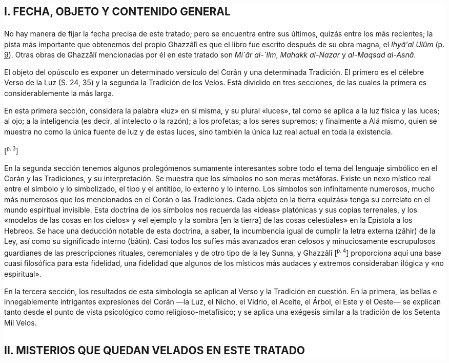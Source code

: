 
## I. FECHA, OBJETO Y CONTENIDO GENERAL

No hay manera de fijar la fecha precisa de este tratado; pero se encuentra entre sus últimos, quizás entre los más recientes; la pista más importante que obtenemos del propio Ghazzâlî es que el libro fue escrito después de su obra magna, el _Ihyâ'al Ulûm_ (p. [9](#p9)). Otras obras de Ghazzâlî mencionadas por él en este tratado son _Mi\`âr al-\`Ilm_, _Mahakk al-Nazar_ y _al-Maqsad al-Asnâ_.

El objeto del opúsculo es exponer un determinado versículo del Corán y una determinada Tradición. El primero es el célebre Verso de la Luz (S. 24, 35) y la segunda la Tradición de los Velos. Está dividido en tres secciones, de las cuales la primera es considerablemente la más larga.

En esta primera sección, considera la palabra «luz» en sí misma, y su plural «luces», tal como se aplica a la luz física y las luces; al ojo; a la inteligencia (es decir, al intelecto o la razón); a los profetas; a los seres supremos; y finalmente a Alá mismo, quien se muestra no como la única fuente de luz y de estas luces, sino también la única luz real actual en toda la existencia.

<span id="p3">[<sup><small>p. 3</small></sup>]</span>

En la segunda sección tenemos algunos prolegómenos sumamente interesantes sobre todo el tema del lenguaje simbólico en el Corán y las Tradiciones, y su interpretación. Se muestra que los símbolos no son meras metáforas. Existe un nexo místico real entre el símbolo y lo simbolizado, el tipo y el antitipo, lo externo y lo interno. Los símbolos son infinitamente numerosos, mucho más numerosos que los mencionados en el Corán o las Tradiciones. Cada objeto en la tierra «quizás» tenga su correlato en el mundo espiritual invisible. Esta doctrina de los símbolos nos recuerda las «ideas» platónicas y sus copias terrenales, y los «modelos de las cosas en los cielos» y «el ejemplo y la sombra [en la tierra] de las cosas celestiales» en la Epístola a los Hebreos. Se hace una deducción notable de esta doctrina, a saber, la incumbencia igual de cumplir la letra externa (zâhir) de la Ley, así como su significado interno (bâtin). Casi todos los sufíes más avanzados eran celosos y minuciosamente escrupulosos guardianes de las prescripciones rituales, ceremoniales y de otro tipo de la ley Sunna, y Ghazzâlî <span id="p4">[<sup><small>p. 4</small></sup>]</span> proporciona aquí una base cuasi filosófica para esta fidelidad, una fidelidad que algunos de los místicos más audaces y extremos consideraban ilógica y «no espiritual».

En la tercera sección, los resultados de esta simbología se aplican al Verso y la Tradición en cuestión. En la primera, las bellas e innegablemente intrigantes expresiones del Corán —la Luz, el Nicho, el Vidrio, el Aceite, el Árbol, el Este y el Oeste— se explican tanto desde el punto de vista psicológico como religioso-metafísico; y se aplica una exégesis similar a la tradición de los Setenta Mil Velos.


## II. MISTERIOS QUE QUEDAN VELADOS EN ESTE TRATADO


[^1]: El _Mishkât al-Anwâr_ está numerado como No. 34 en la _Historia de la literatura árabe_ de Brockelmann (vol. I, p. 423). Fue impreso en El Cairo (matba\`at como Sidq, AH 1322), edición a la que se hacen referencias en la presente obra. Hay otra edición en una colección de cinco opúsculos de Ghazzâlî bajo el título del primero de los cinco, _Faisal al-Tafriqa_.
[^2]: El Algazal de los Escolásticos.
[^3]: El Abubacer de los escolásticos.
[^4]: El Averroes de los escolásticos.
[^5]: _El mundo musulmán_, año 1912, págs. 171 ss., 245 ss.; como separatum, Otto Harrassowitz, págs. 9, 10.
[^6]: _Der Islam_, año 1914, en los números 2 y 3: del presente escritor.
[^7]: _Faisal al-Tafriqa_, pág. 10.
[^8]: Averroes añade a estos (con justicia) el Corán; Mahoma mismo; los «Primeros Padres»; al-Ash'ari; y los primeros Ash\`aritas—antes de la época de Abul Ma'âli”, dice Averroes, loc. cit. es decir, de al-Juwainî, El Imán al-Haramain, el Shaikh de nuestro autor, fallecido en 478 (véase su _al-Kashf 'an manâhij al-adillâ'_, ed. Müller, p. 65, ed. de El Cairo, p. 54.)
[^9]: Porque según Ghazzâlî los axiomas genuinos de la inteligencia pura son infalibles. Véase p. [10](#p10), y un importante pasaje autobiográfico cerca del comienzo del _Munqidh_.
[^10]: Esto es aún más marcado porque las palabras son la propia glosa de Ghazzâlî sobre una cita del Corán; ver abajo.
[^11]: p.ej. _Tahâfut_, págs. 57, 60.
[^12]: Op. cit., ed. Müller, p. 21, edición de El Cairo, p. 59. El tratado fue escrito antes del año 575 d. H.; fecha de _Mishkât_ c. 500.
[^13]: _Mîzân al \`Amal_, pág. 214.
[^14]: El incuestionable neoplatonismo de muchas de las formas y expresiones del pensamiento de Ghazzâlî, si no del pensamiento mismo {nota a pie de página p. 20} _Continúa_. (ver especialmente págs. 15, 16, 29, 47 y siguientes\]), lo expuso de una manera muy especial a esta acusación de panteísmo emanacional. Y, de hecho, no debe haberle resultado más fácil mantenerse alejado de tales peligros.
[^15]: Massignon, _Hallâj_, pág. 661.
[^16]: Ed. Gautier, págs. 14-15, trad. 12-14.
[^17]: O «un escritor posterior», presumiblemente el propio Ibn Rushd, en el pasaje ya citado y discutido.
[^18]: Aunque su esquema de «espejo» en Mishkât, p. [15](#p15), está cerca del significado de Ibn Tufâil.
[^19]: Massignon, _Passion d'al-Hallâj_, p. 754.
[^20]: pág. 214 de la traducción.
[^21]: Massignon, op. cit., pág. 791; Ib., pág. 472.
[^22]: El sentido en el que él _sí_ usó la expresión, y la prueba de que en su pensamiento no significaba autodeificación, se da muy claramente en Massignon, op. cit., 519-521.
[^23]: Op. cit., pág. 472.
[^24]: _Al-Avnî sobre al-Istakhrî_., citado en una carta de M. Massignon al escritor.
[^25]: La cuestión de la prioridad reivindicada por cierta escuela para Mahoma, y del _nûr Muhammadi_, será considerada más adelante.
[^26]: Véase Nicholson, La idea de la personalidad en el sufismo, pág. 46
[^27]: Nicholson. La idea de la personalidad en el sufismo, págs. 44, 45. La identificación se le había ocurrido independientemente al presente autor antes de la aparición de la obra del profesor Nicholson. También se le había ocurrido independientemente al profesor D. B. Macdonald.
[^28]: La palabra _min_ es en sí misma tentadoramente ambigua. Podría significar «(derivado) de» o «(parte) de» o «perteneciente a». En tales circunstancias, uno busca la frase más vaga posible para traducir la preposición.
[^29]: Esta es la palabra árabe para el cristiano «El Espíritu Santo». Pero en árabe, como en el hebreo primitivo, la palabra enfatizaba la idea de separación o trascendencia en lugar de la de rectitud o santidad.
[^30]: Massignon, op. cit., págs. 519-21.
[^31]: Esta mediación de la función creadora llevaría consigo la mediación de la función administrativa. En este sentido, se haría uso incuestionablemente de S. 7, 53: “el sol, la luna y las estrellas están obligados a trabajar por Su _amr_ —Su Palabra de Mandato— Su Espíritu —exactamente la función de _al-Mutâ\`_.
[^32]: Massignon, op. cit., pág. 664.
[^33]: Ib., pág. 661.
[^34]: Pp. 46, 47 y Lección III.
[^35]: Al principio era predominantemente imâmita y chiita (Nicholson, _Idea de la personalidad en el sufismo_, pág. 58).
[^36]: Describió a Mahoma como _al-rûh al-qudus_ y _rûh jasad al-wajûd_ «el Espíritu Trascendente, el Espíritu del cuerpo del Universo».
[^37]: Nicholson, op. cit., pág. 59.
[^38]: M., pág. [34](#p34).
[^39]: M., pág. [22](#p22).
[^40]: Véase arriba, pp. 36-37 Lo único que desconcierta es que Ghazzâlî a veces distribuye y pluraliza el Espíritu, véase p. \[15, l. 4\] y p. \[22, l. 8\]. Sin embargo, en cada caso el singular regulativo está cerca. Esto nos recuerda a Apoc. iv, 5 y v. 6, comparado con Apoc. ii. 7.
[^41]: Véase la _Visión de Er en la República_, libro X.
[^42]: Véase _Ki tab al Kashf an manâhij al adillâ_ de Averroes, citado anteriormente en la p. 11, nota 2.
[^43]: pág. 14, 48.
[^44]: Tah., pág. 60. Citado en el artículo del escritor en _Der Islâm_, véanse las págs. 134-6, 151, 152, donde partes del tema se analizan con mayor detalle.
[^45]: En Ghazzâlî se encuentran el agnosticismo más extremo y el gnosticismo más extremo, y se encuentran en este punto; porque, como él dice (p [25](#p25)), las cosas que van más allá de un extremo pasan al extremo opuesto. Para él, «el Credo por ser Increíble» se convierte en «la Gnosis por ser Agnoston». Lo que salvó al _Universo_ de su teologización nihilista fue su ontología (véase más abajo, pp. 108 y siguientes). Lo que salvó a _Dios_ de su agnosticismo obliterante fue la experiencia del salto místico, su propio mi\`râj personal. Esto puede haber sido irracional, pero para él era una experiencia. Incluso aquellos que consideran que la experiencia sensacional del sufismo fue puro autohipnotismo no pueden condenarlos ni condenar el sentido de realidad que aportaron, en relación con el hombre que había pensado en su salida tanto del ateísmo como del panteísmo, y sin embargo, se habría quedado al final de la búsqueda, por su solo pensamiento, con un Absoluto Desconocido e Incognoscible.
[^46]: M., pág. [14](#p14).
[^47]: Véase _Mizân_, pág. 214, citado anteriormente.
[^48]: _Ihyâ_, iv, pág. 294, citado en una carta al escritor del profesor R. Nicholson.
[^49]: El humano _'aql_ sí figura en esa lista, págs. \[6, 7\].
[^50]: Véase la obra citada del escritor en _Der Islâm_, págs. 138-141.
[^51]: Génesis 1:27, aunque el Islam ignora la paternidad.
[^52]: M., pág. [29](#p29).
[^53]: Ib., pág. [10](#p10).
[^54]: Ib., pág. [24](#p24)
[^55]: Ib., [^40].
[^56]: ¿Cómo traducir este «_Ana-l-Haqq_»? No por Jesús, «Yo soy la Verdad», por muy tentador que sea. «Yo soy el Absoluto» sería una traducción paralela en el lenguaje filosófico moderno. El «Yo soy Dios» del profesor Nicholson es sorprendente, pero esclarecedor porque perfectamente justificable: porque _al-Haqq_ y Alá son mutua y exclusivamente convertibles.
[^57]: Massignon, op. cit., p, 519, describiendo la doctrina de Hallâj sobre el _rûh_ divino, y repitiendo exactamente el difícil pensamiento de Ghazzâlî en la p. \[24, ll. 2, 3\], (cf. p, \[22, l. 2\]). Pero desde este punto de vista, el _rûh_ y la _sûra_ se funden entre sí, como lo demuestra una cuidadosa comparación de los dos pasajes del Mishkât que acabamos de citar.
[^58]: Páginas 485, 599-602. En una nota, Massignon se aventura a sugerir tentativamente que este Dios epifanizado (llamado por al-Hallâj _al-Nâsût_) en contraposición al incognoscible _al-Lâhût_) es análogo a, o sugerente del _Vicegerente_ de Ghazzâlî (p. 601, n. 5). La sugerencia es emocionante, como vemos. Debe repetirse que no hay rastro manifiesto de la doctrina en M.
[^59]: Lo cual, hay que recordarlo, no se podría traducir injustamente como -Yo soy Dios—; véase la nota al pie anterior.
[^60]: Véase, por ejemplo, Minqiah y el Madnûn Menor (si es que es de Ghazzâlî).
[^61]: Es precisamente aquí donde, como le parece al escritor, los Filósofos con su doctrina aristotélica de la eternidad, el sustrato informe de las cosas, bien podrían haber forzado un lugar para su pensamiento, a pesar de la ira de Ghazzâlî contra ellos y contra ella. Porque cuando se considera el oscuro «autoaspecto» de estas contingencias de los Teólogos, antes de su «existencia» (p. [59](#p59)), ¿hay mucho que elegir entre la potencialidad eterna que Ghazzâlî afirma de ellas y la eternidad que afirman para _hyle_ los Filósofos? El propio Ghazzâlî cita un dicho de Mahoma (p. [13](#p13)), al que estos filósofos se habrían aferrado con entusiasmo para probar el punto: «Allâh creó la creación en la oscuridad, luego envió una efusión de Su luz sobre ella». Para un hombre que estaba usando esta emanación de luz divina para tipificar el acto de creación, de llamar del no-ser al ser, era peligroso sin duda dar, aparentemente, una indicación tan poderosa como ésta de una _creación_ previa en la «oscuridad» (= no ser en la simbología elegida por Ghazzâlî). Muy bien podría haber sido afirmado por los filósofos que esta creación-en-la-oscuridad es precisamente su _hyle_ caótico y sin forma, eterno como la oscuridad es eterna antes de que brille la luz. Los filósofos _sí_ pretendieron probar su tesis a partir del Corán; véase _Manâhij_ de Averroes, ed. Müller, p. 13 (=ed. El Cairo _Faisafat Ibn Rushd_, pág. 12), donde se citan los siguientes textos en apoyo, S. 11, 9; 14, 49; 41, 10.
[^62]: Es decir, en el sentido moderno u occidental de la palabra, = «objetividad» Para el pensador oriental medieval, el árabe la palabra significaba más bien «idealidad». Se trata de la diferencia entre la realidad fenomenal y la trascendental.
[^63]: El profesor Macdonald prefiere «identificación», para resaltar el aspecto verbal del _masdar_ más claramente.
[^64]: Y afirmar la semejanza entre dos cosas es a la vez haber afirmado dos, y una distinción entre ellas. Véase M, p. [7](#p7).
[^65]: ¿No es esto cierto para _todos_ los escritores sufíes? ¿No tomamos su lenguaje demasiado en serio? Se presenta como científico, pero en realidad es poético-retórico.
[^66]: Gh. no tiene mayor uso para el Noúmeno, para el _Ding an sich_, que el que tenían los postkantianos; aunque por razones muy diferentes.